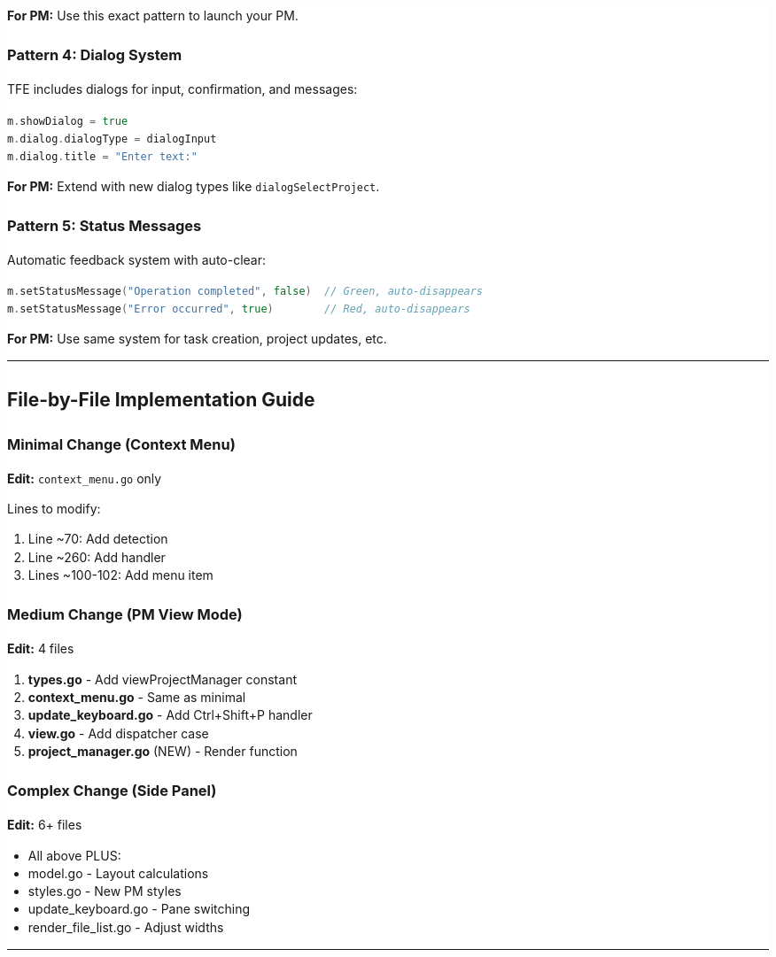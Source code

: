 **For PM:** Use this exact pattern to launch your PM.

### Pattern 4: Dialog System

TFE includes dialogs for input, confirmation, and messages:

```go
m.showDialog = true
m.dialog.dialogType = dialogInput
m.dialog.title = "Enter text:"
```

**For PM:** Extend with new dialog types like `dialogSelectProject`.

### Pattern 5: Status Messages

Automatic feedback system with auto-clear:

```go
m.setStatusMessage("Operation completed", false)  // Green, auto-disappears
m.setStatusMessage("Error occurred", true)        // Red, auto-disappears
```

**For PM:** Use same system for task creation, project updates, etc.

---

## File-by-File Implementation Guide

### Minimal Change (Context Menu)

**Edit:** `context_menu.go` only

Lines to modify:
1. Line ~70: Add detection
2. Line ~260: Add handler
3. Lines ~100-102: Add menu item

### Medium Change (PM View Mode)

**Edit:** 4 files

1. **types.go** - Add viewProjectManager constant
2. **context_menu.go** - Same as minimal
3. **update_keyboard.go** - Add Ctrl+Shift+P handler
4. **view.go** - Add dispatcher case
5. **project_manager.go** (NEW) - Render function

### Complex Change (Side Panel)

**Edit:** 6+ files

- All above PLUS:
- model.go - Layout calculations
- styles.go - New PM styles
- update_keyboard.go - Pane switching
- render_file_list.go - Adjust widths

---